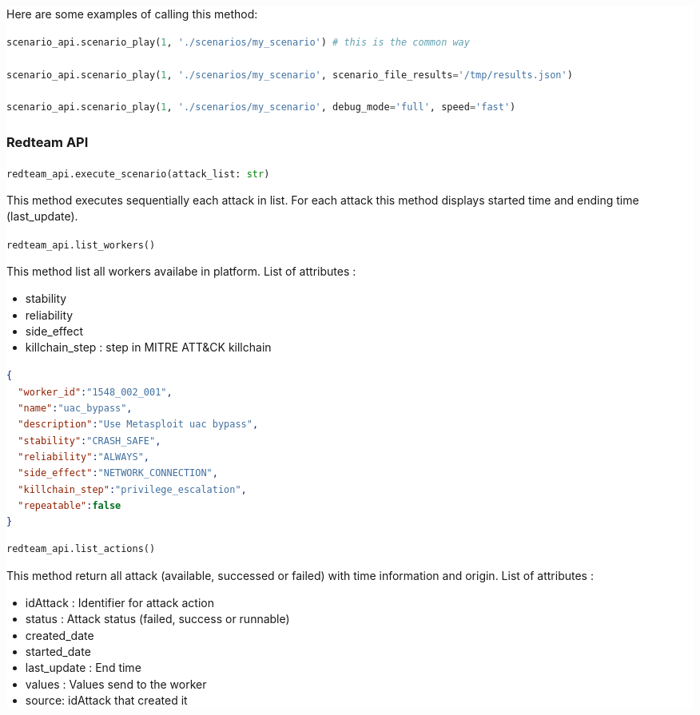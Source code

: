 Here are some examples of calling this method:

```python
scenario_api.scenario_play(1, './scenarios/my_scenario') # this is the common way

scenario_api.scenario_play(1, './scenarios/my_scenario', scenario_file_results='/tmp/results.json')

scenario_api.scenario_play(1, './scenarios/my_scenario', debug_mode='full', speed='fast')
```

### Redteam API

```python
redteam_api.execute_scenario(attack_list: str)
```

This method executes sequentially each attack in list.
For each attack this method displays started time and ending time (last_update).

```python
redteam_api.list_workers()
```

This method list all workers availabe in platform.
List of attributes :
* stability
* reliability
* side_effect
* killchain_step : step in MITRE ATT&CK killchain

```json
{
  "worker_id":"1548_002_001",
  "name":"uac_bypass",
  "description":"Use Metasploit uac bypass",
  "stability":"CRASH_SAFE",
  "reliability":"ALWAYS",
  "side_effect":"NETWORK_CONNECTION",
  "killchain_step":"privilege_escalation",
  "repeatable":false
}
```


```python
redteam_api.list_actions()
```

This method return all attack (available, successed or failed) with time information and origin.
List of attributes :
* idAttack : Identifier for attack action
* status : Attack status (failed, success or runnable)
* created_date
* started_date
* last_update : End time
* values : Values send to the worker
* source: idAttack that created it
